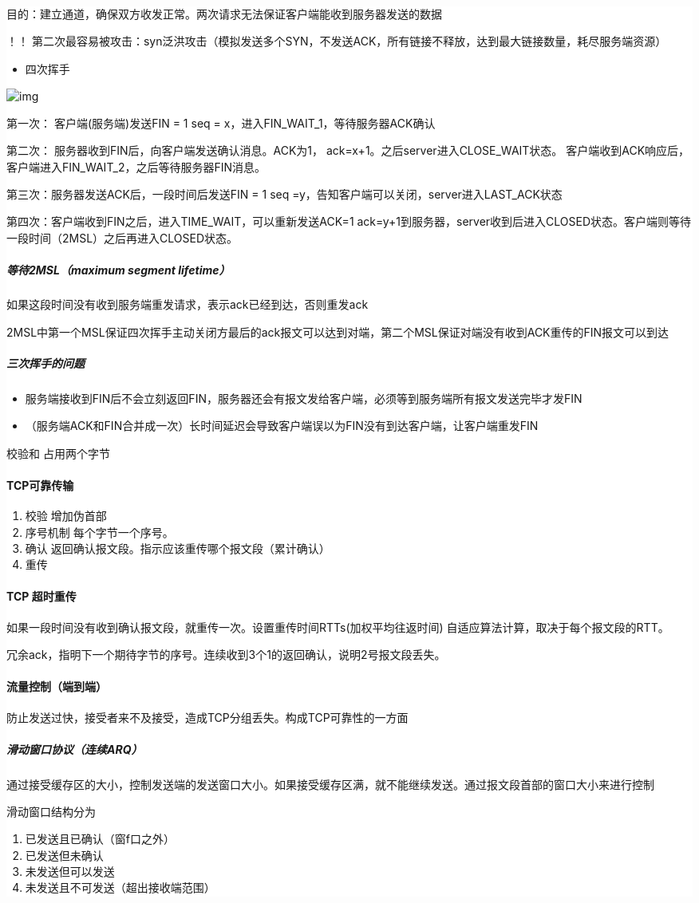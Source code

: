 目的：建立通道，确保双方收发正常。两次请求无法保证客户端能收到服务器发送的数据 

！！ 第二次最容易被攻击：syn泛洪攻击（模拟发送多个SYN，不发送ACK，所有链接不释放，达到最大链接数量，耗尽服务端资源）

* 四次挥手

![img](https://pic3.zhimg.com/80/v2-16f1d27692320d9f60ba43aa4108e8ca_720w.jpg)

第一次： 客户端(服务端)发送FIN = 1 seq = x，进入FIN_WAIT_1，等待服务器ACK确认

第二次： 服务器收到FIN后，向客户端发送确认消息。ACK为1， ack=x+1。之后server进入CLOSE_WAIT状态。	 客户端收到ACK响应后，客户端进入FIN_WAIT_2，之后等待服务器FIN消息。

第三次：服务器发送ACK后，一段时间后发送FIN = 1 seq =y，告知客户端可以关闭，server进入LAST_ACK状态

第四次：客户端收到FIN之后，进入TIME_WAIT，可以重新发送ACK=1 ack=y+1到服务器，server收到后进入CLOSED状态。客户端则等待一段时间（2MSL）之后再进入CLOSED状态。

##### 等待2MSL（maximum segment lifetime）

如果这段时间没有收到服务端重发请求，表示ack已经到达，否则重发ack

2MSL中第一个MSL保证四次挥手主动关闭方最后的ack报文可以达到对端，第二个MSL保证对端没有收到ACK重传的FIN报文可以到达

##### 三次挥手的问题

* 服务端接收到FIN后不会立刻返回FIN，服务器还会有报文发给客户端，必须等到服务端所有报文发送完毕才发FIN

* （服务端ACK和FIN合并成一次）长时间延迟会导致客户端误以为FIN没有到达客户端，让客户端重发FIN

校验和 占用两个字节

#### TCP可靠传输

1. 校验 增加伪首部
2. 序号机制  每个字节一个序号。
3. 确认   返回确认报文段。指示应该重传哪个报文段（累计确认）
4. 重传

#### TCP 超时重传

如果一段时间没有收到确认报文段，就重传一次。设置重传时间RTTs(加权平均往返时间)  自适应算法计算，取决于每个报文段的RTT。

冗余ack，指明下一个期待字节的序号。连续收到3个1的返回确认，说明2号报文段丢失。



#### 流量控制（端到端）

防止发送过快，接受者来不及接受，造成TCP分组丢失。构成TCP可靠性的一方面

##### 滑动窗口协议（连续ARQ）

通过接受缓存区的大小，控制发送端的发送窗口大小。如果接受缓存区满，就不能继续发送。通过报文段首部的窗口大小来进行控制

滑动窗口结构分为

1. 已发送且已确认（窗f口之外）
2. 已发送但未确认
3. 未发送但可以发送
4. 未发送且不可发送（超出接收端范围）
